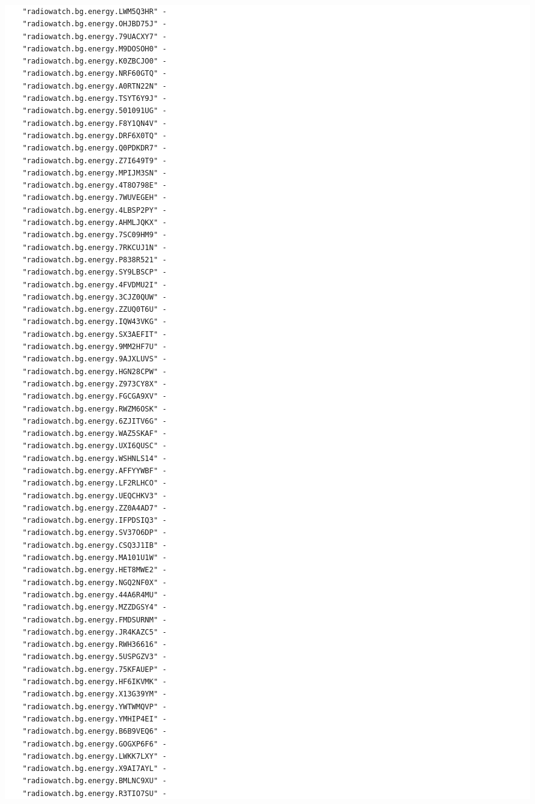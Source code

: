         "radiowatch.bg.energy.LWM5Q3HR" - 
        "radiowatch.bg.energy.OHJBD75J" - 
        "radiowatch.bg.energy.79UACXY7" - 
        "radiowatch.bg.energy.M9DOSOH0" - 
        "radiowatch.bg.energy.K0ZBCJO0" - 
        "radiowatch.bg.energy.NRF60GTQ" - 
        "radiowatch.bg.energy.A0RTN22N" - 
        "radiowatch.bg.energy.TSYT6Y9J" - 
        "radiowatch.bg.energy.501091UG" - 
        "radiowatch.bg.energy.F8Y1QN4V" - 
        "radiowatch.bg.energy.DRF6X0TQ" - 
        "radiowatch.bg.energy.Q0PDKDR7" - 
        "radiowatch.bg.energy.Z7I649T9" - 
        "radiowatch.bg.energy.MPIJM3SN" - 
        "radiowatch.bg.energy.4T8O798E" - 
        "radiowatch.bg.energy.7WUVEGEH" - 
        "radiowatch.bg.energy.4LBSP2PY" - 
        "radiowatch.bg.energy.AHMLJQKX" - 
        "radiowatch.bg.energy.7SC09HM9" - 
        "radiowatch.bg.energy.7RKCUJ1N" - 
        "radiowatch.bg.energy.P838R521" - 
        "radiowatch.bg.energy.SY9LBSCP" - 
        "radiowatch.bg.energy.4FVDMU2I" - 
        "radiowatch.bg.energy.3CJZ0QUW" - 
        "radiowatch.bg.energy.ZZUQ0T6U" - 
        "radiowatch.bg.energy.IQW43VKG" - 
        "radiowatch.bg.energy.SX3AEFIT" - 
        "radiowatch.bg.energy.9MM2HF7U" - 
        "radiowatch.bg.energy.9AJXLUVS" - 
        "radiowatch.bg.energy.HGN28CPW" - 
        "radiowatch.bg.energy.Z973CY8X" - 
        "radiowatch.bg.energy.FGCGA9XV" - 
        "radiowatch.bg.energy.RWZM6OSK" - 
        "radiowatch.bg.energy.6ZJITV6G" - 
        "radiowatch.bg.energy.WAZ5SKAF" - 
        "radiowatch.bg.energy.UXI6QUSC" - 
        "radiowatch.bg.energy.WSHNLS14" - 
        "radiowatch.bg.energy.AFFYYWBF" - 
        "radiowatch.bg.energy.LF2RLHCO" - 
        "radiowatch.bg.energy.UEQCHKV3" - 
        "radiowatch.bg.energy.ZZ0A4AD7" - 
        "radiowatch.bg.energy.IFPDSIQ3" - 
        "radiowatch.bg.energy.SV37O6DP" - 
        "radiowatch.bg.energy.CSQ3J1IB" - 
        "radiowatch.bg.energy.MA101U1W" - 
        "radiowatch.bg.energy.HET8MWE2" - 
        "radiowatch.bg.energy.NGQ2NF0X" - 
        "radiowatch.bg.energy.44A6R4MU" - 
        "radiowatch.bg.energy.MZZDGSY4" - 
        "radiowatch.bg.energy.FMDSURNM" - 
        "radiowatch.bg.energy.JR4KAZC5" - 
        "radiowatch.bg.energy.RWH36616" - 
        "radiowatch.bg.energy.5USPGZV3" - 
        "radiowatch.bg.energy.75KFAUEP" - 
        "radiowatch.bg.energy.HF6IKVMK" - 
        "radiowatch.bg.energy.X13G39YM" - 
        "radiowatch.bg.energy.YWTWMQVP" - 
        "radiowatch.bg.energy.YMHIP4EI" - 
        "radiowatch.bg.energy.B6B9VEQ6" - 
        "radiowatch.bg.energy.GOGXP6F6" - 
        "radiowatch.bg.energy.LWKK7LXY" - 
        "radiowatch.bg.energy.X9AI7AYL" - 
        "radiowatch.bg.energy.BMLNC9XU" - 
        "radiowatch.bg.energy.R3TIO7SU" - 